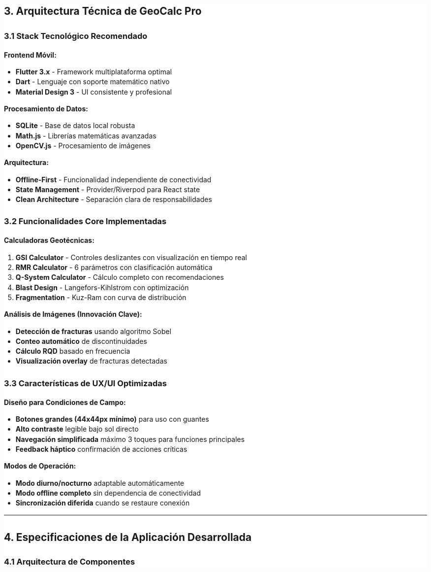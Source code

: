 
## 3. Arquitectura Técnica de GeoCalc Pro

### 3.1 Stack Tecnológico Recomendado

**Frontend Móvil:**
- **Flutter 3.x** - Framework multiplataforma optimal
- **Dart** - Lenguaje con soporte matemático nativo
- **Material Design 3** - UI consistente y profesional

**Procesamiento de Datos:**
- **SQLite** - Base de datos local robusta
- **Math.js** - Librerías matemáticas avanzadas
- **OpenCV.js** - Procesamiento de imágenes

**Arquitectura:**
- **Offline-First** - Funcionalidad independiente de conectividad
- **State Management** - Provider/Riverpod para React state
- **Clean Architecture** - Separación clara de responsabilidades

### 3.2 Funcionalidades Core Implementadas

**Calculadoras Geotécnicas:**
1. **GSI Calculator** - Controles deslizantes con visualización en tiempo real
2. **RMR Calculator** - 6 parámetros con clasificación automática
3. **Q-System Calculator** - Cálculo completo con recomendaciones
4. **Blast Design** - Langefors-Kihlstrom con optimización
5. **Fragmentation** - Kuz-Ram con curva de distribución

**Análisis de Imágenes (Innovación Clave):**
- **Detección de fracturas** usando algoritmo Sobel
- **Conteo automático** de discontinuidades
- **Cálculo RQD** basado en frecuencia
- **Visualización overlay** de fracturas detectadas

### 3.3 Características de UX/UI Optimizadas

**Diseño para Condiciones de Campo:**
- **Botones grandes (44x44px mínimo)** para uso con guantes
- **Alto contraste** legible bajo sol directo
- **Navegación simplificada** máximo 3 toques para funciones principales
- **Feedback háptico** confirmación de acciones críticas

**Modos de Operación:**
- **Modo diurno/nocturno** adaptable automáticamente
- **Modo offline completo** sin dependencia de conectividad
- **Sincronización diferida** cuando se restaure conexión

---

## 4. Especificaciones de la Aplicación Desarrollada

### 4.1 Arquitectura de Componentes
